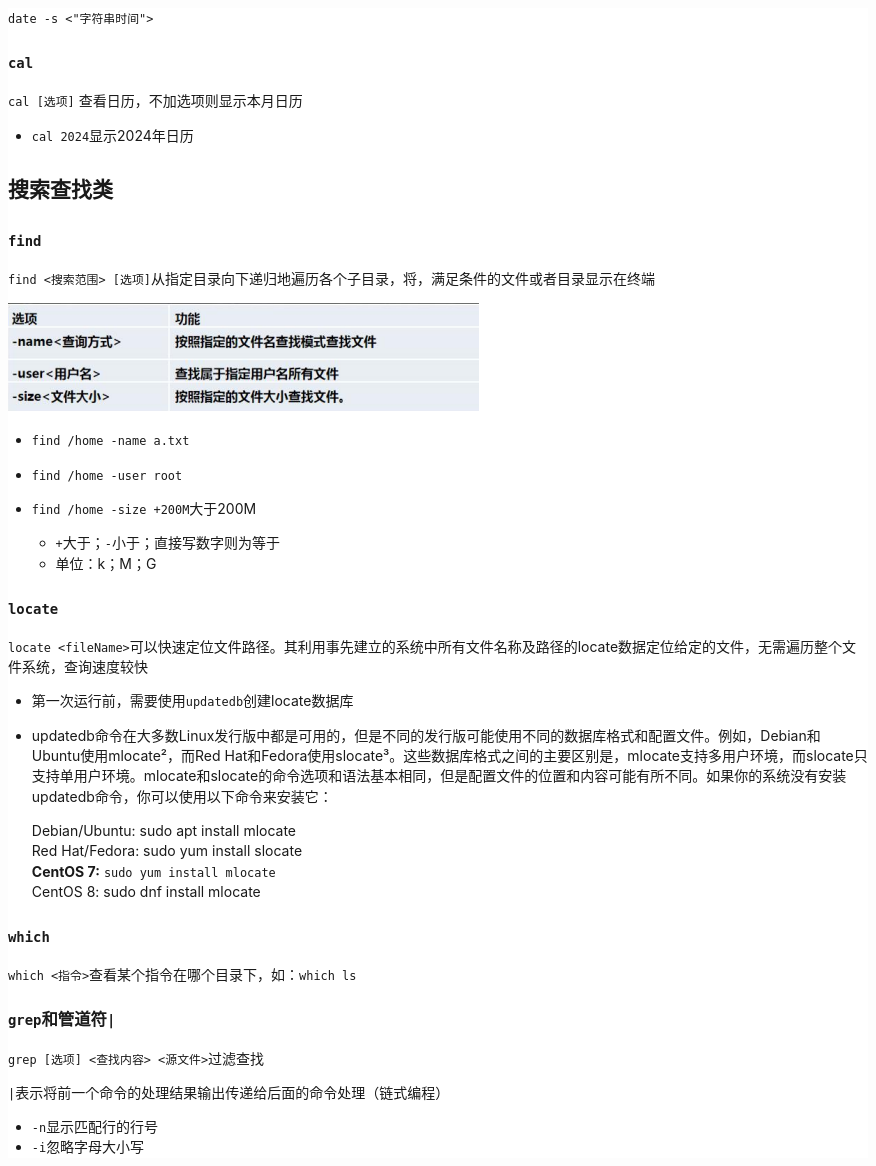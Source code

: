 ​`date -s <"字符串时间">`​

### `cal`​

​`cal [选项]`​ 查看日历，不加选项则显示本月日历

* ​`cal 2024`​显示2024年日历

## 搜索查找类

### `find`​

​`find <搜索范围> [选项]`​ 从指定目录向下递归地遍历各个子目录，将，满足条件的文件或者目录显示在终端

​![image](assets/image-20241024134504-rug7mrh.png)​

* ​`find /home -name a.txt`​
* ​`find /home -user root`​
* ​`find /home -size +200M`​大于200M

  * ​`+`​大于；`-`​小于；直接写数字则为等于
  * 单位：k；M；G

### `locate`​

​`locate <fileName>`​可以快速定位文件路径。其利用事先建立的系统中所有文件名称及路径的locate数据定位给定的文件，无需遍历整个文件系统，查询速度较快

* 第一次运行前，需要使用`updatedb`​创建locate数据库
* updatedb命令在大多数Linux发行版中都是可用的，但是不同的发行版可能使用不同的数据库格式和配置文件。例如，Debian和Ubuntu使用mlocate²，而Red Hat和Fedora使用slocate³。这些数据库格式之间的主要区别是，mlocate支持多用户环境，而slocate只支持单用户环境。mlocate和slocate的命令选项和语法基本相同，但是配置文件的位置和内容可能有所不同。如果你的系统没有安装updatedb命令，你可以使用以下命令来安装它：

  Debian/Ubuntu: sudo apt install mlocate  
  Red Hat/Fedora: sudo yum install slocate  
  **CentOS 7:**  `sudo yum install mlocate`​  
  CentOS 8: sudo dnf install mlocate

### `which`​

​`which <指令>`​ 查看某个指令在哪个目录下，如：`which ls`​

### `grep`​和管道符`|`​

​`grep [选项] <查找内容> <源文件>`​过滤查找

​`|`​表示将前一个命令的处理结果输出传递给后面的命令处理（链式编程）

* ​`-n`​显示匹配行的行号
* ​`-i`​忽略字母大小写

